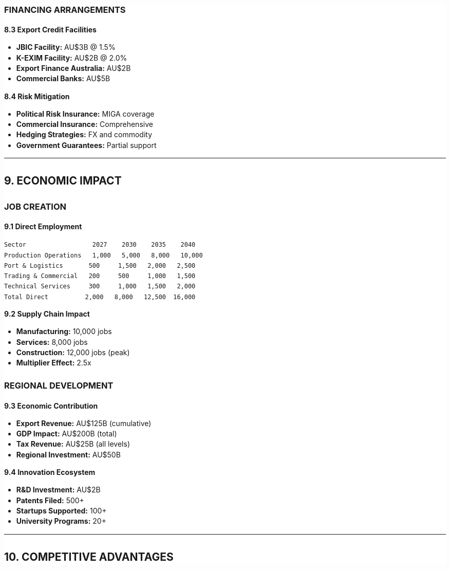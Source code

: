 ### FINANCING ARRANGEMENTS

**8.3 Export Credit Facilities**
- **JBIC Facility:** AU$3B @ 1.5%
- **K-EXIM Facility:** AU$2B @ 2.0%
- **Export Finance Australia:** AU$2B
- **Commercial Banks:** AU$5B

**8.4 Risk Mitigation**
- **Political Risk Insurance:** MIGA coverage
- **Commercial Insurance:** Comprehensive
- **Hedging Strategies:** FX and commodity
- **Government Guarantees:** Partial support

---

## 9. ECONOMIC IMPACT

### JOB CREATION

**9.1 Direct Employment**
```
Sector                  2027    2030    2035    2040
Production Operations   1,000   5,000   8,000   10,000
Port & Logistics       500     1,500   2,000   2,500
Trading & Commercial   200     500     1,000   1,500
Technical Services     300     1,000   1,500   2,000
Total Direct          2,000   8,000   12,500  16,000
```

**9.2 Supply Chain Impact**
- **Manufacturing:** 10,000 jobs
- **Services:** 8,000 jobs
- **Construction:** 12,000 jobs (peak)
- **Multiplier Effect:** 2.5x

### REGIONAL DEVELOPMENT

**9.3 Economic Contribution**
- **Export Revenue:** AU$125B (cumulative)
- **GDP Impact:** AU$200B (total)
- **Tax Revenue:** AU$25B (all levels)
- **Regional Investment:** AU$50B

**9.4 Innovation Ecosystem**
- **R&D Investment:** AU$2B
- **Patents Filed:** 500+
- **Startups Supported:** 100+
- **University Programs:** 20+

---

## 10. COMPETITIVE ADVANTAGES
